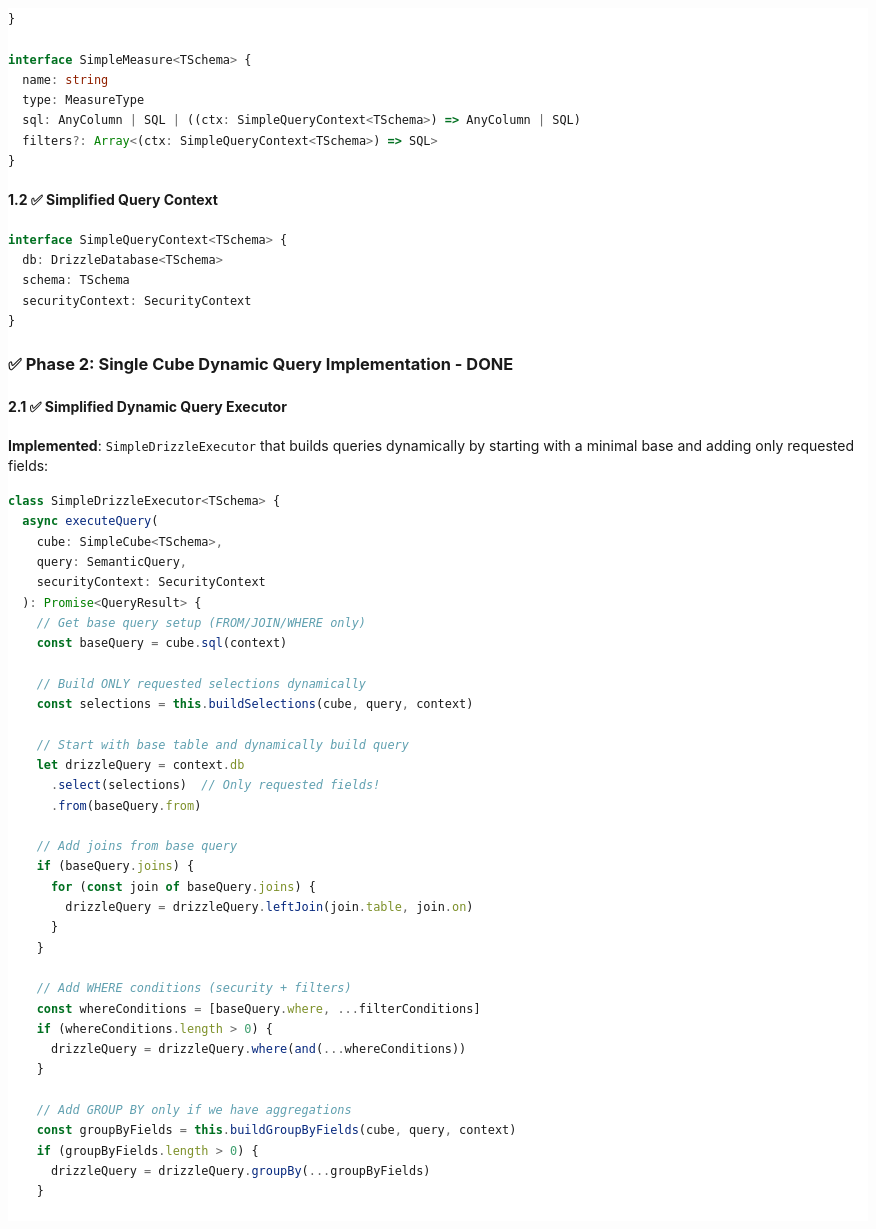 ```typescript
}

interface SimpleMeasure<TSchema> {
  name: string
  type: MeasureType
  sql: AnyColumn | SQL | ((ctx: SimpleQueryContext<TSchema>) => AnyColumn | SQL)
  filters?: Array<(ctx: SimpleQueryContext<TSchema>) => SQL>
}
```

#### 1.2 ✅ Simplified Query Context

```typescript
interface SimpleQueryContext<TSchema> {
  db: DrizzleDatabase<TSchema>
  schema: TSchema
  securityContext: SecurityContext
}
```

### ✅ Phase 2: Single Cube Dynamic Query Implementation - DONE

#### 2.1 ✅ Simplified Dynamic Query Executor

**Implemented**: `SimpleDrizzleExecutor` that builds queries dynamically by starting with a minimal base and adding only requested fields:

```typescript
class SimpleDrizzleExecutor<TSchema> {
  async executeQuery(
    cube: SimpleCube<TSchema>,
    query: SemanticQuery,
    securityContext: SecurityContext
  ): Promise<QueryResult> {
    // Get base query setup (FROM/JOIN/WHERE only)
    const baseQuery = cube.sql(context)
    
    // Build ONLY requested selections dynamically
    const selections = this.buildSelections(cube, query, context)
    
    // Start with base table and dynamically build query
    let drizzleQuery = context.db
      .select(selections)  // Only requested fields!
      .from(baseQuery.from)
    
    // Add joins from base query
    if (baseQuery.joins) {
      for (const join of baseQuery.joins) {
        drizzleQuery = drizzleQuery.leftJoin(join.table, join.on)
      }
    }
    
    // Add WHERE conditions (security + filters)
    const whereConditions = [baseQuery.where, ...filterConditions]
    if (whereConditions.length > 0) {
      drizzleQuery = drizzleQuery.where(and(...whereConditions))
    }
    
    // Add GROUP BY only if we have aggregations
    const groupByFields = this.buildGroupByFields(cube, query, context)
    if (groupByFields.length > 0) {
      drizzleQuery = drizzleQuery.groupBy(...groupByFields)
    }
    
```